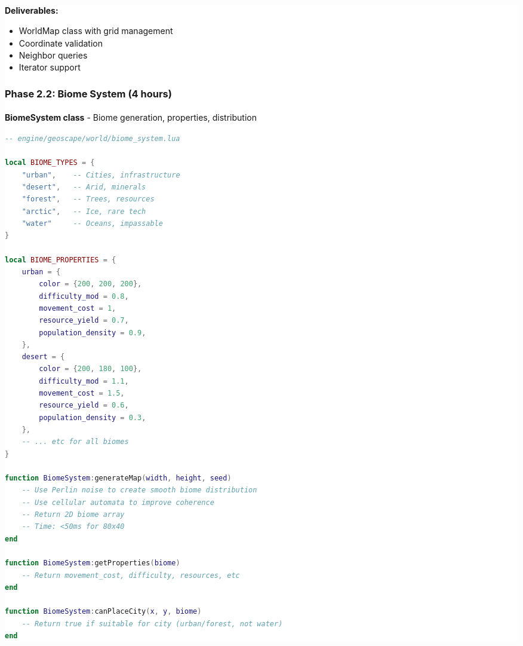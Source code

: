 **Deliverables:**
- WorldMap class with grid management
- Coordinate validation
- Neighbor queries
- Iterator support

### Phase 2.2: Biome System (4 hours)

**BiomeSystem class** - Biome generation, properties, distribution

```lua
-- engine/geoscape/world/biome_system.lua

local BIOME_TYPES = {
    "urban",    -- Cities, infrastructure
    "desert",   -- Arid, minerals
    "forest",   -- Trees, resources
    "arctic",   -- Ice, rare tech
    "water"     -- Oceans, impassable
}

local BIOME_PROPERTIES = {
    urban = {
        color = {200, 200, 200},
        difficulty_mod = 0.8,
        movement_cost = 1,
        resource_yield = 0.7,
        population_density = 0.9,
    },
    desert = {
        color = {200, 180, 100},
        difficulty_mod = 1.1,
        movement_cost = 1.5,
        resource_yield = 0.6,
        population_density = 0.3,
    },
    -- ... etc for all biomes
}

function BiomeSystem:generateMap(width, height, seed)
    -- Use Perlin noise to create smooth biome distribution
    -- Use cellular automata to improve coherence
    -- Return 2D biome array
    -- Time: <50ms for 80x40
end

function BiomeSystem:getProperties(biome)
    -- Return movement_cost, difficulty, resources, etc
end

function BiomeSystem:canPlaceCity(x, y, biome)
    -- Return true if suitable for city (urban/forest, not water)
end
```
